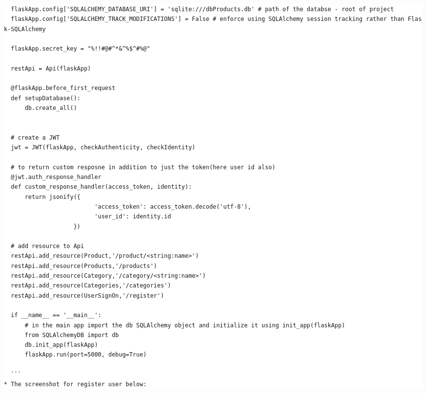       flaskApp.config['SQLALCHEMY_DATABASE_URI'] = 'sqlite:///dbProducts.db' # path of the databse - root of project
      flaskApp.config['SQLALCHEMY_TRACK_MODIFICATIONS'] = False # enforce using SQLAlchemy session tracking rather than Flask-SQLAlchemy

      flaskApp.secret_key = "%!!#@#^*&^%$^#%@"

      restApi = Api(flaskApp)

      @flaskApp.before_first_request
      def setupDatabase():
          db.create_all()


      # create a JWT 
      jwt = JWT(flaskApp, checkAuthenticity, checkIdentity)

      # to return custom resposne in addition to just the token(here user id also)
      @jwt.auth_response_handler
      def custom_response_handler(access_token, identity):
          return jsonify({
                              'access_token': access_token.decode('utf-8'),
                              'user_id': identity.id
                        })

      # add resource to Api
      restApi.add_resource(Product,'/product/<string:name>')
      restApi.add_resource(Products,'/products')
      restApi.add_resource(Category,'/category/<string:name>')
      restApi.add_resource(Categories,'/categories')
      restApi.add_resource(UserSignOn,'/register')

      if __name__ == '__main__':
          # in the main app import the db SQLAlchemy object and initialize it using init_app(flaskApp)
          from SQLAlchemyDB import db
          db.init_app(flaskApp)
          flaskApp.run(port=5000, debug=True)

      ```
    * The screenshot for register user below: